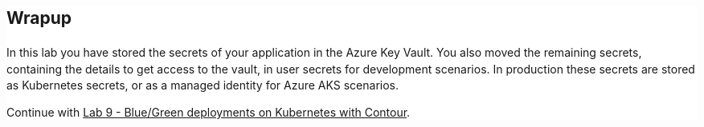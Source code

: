 ## Wrapup

In this lab you have stored the secrets of your application in the Azure Key Vault. You also moved the remaining secrets, containing the details to get access to the vault, in user secrets for development scenarios. In production these secrets are stored as Kubernetes secrets, or as a managed identity for Azure AKS scenarios.

Continue with [Lab 9 - Blue/Green deployments on Kubernetes with Contour](Lab9-BlueGreen.md).
